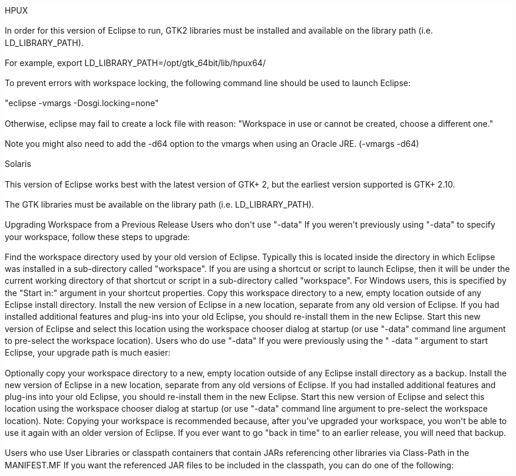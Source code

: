 HPUX

In order for this version of Eclipse to run, GTK2 libraries must be installed and available on the library path (i.e. LD_LIBRARY_PATH).

For example, export LD_LIBRARY_PATH=/opt/gtk_64bit/lib/hpux64/

To prevent errors with workspace locking, the following command line should be used to launch Eclipse:

"eclipse -vmargs -Dosgi.locking=none"

Otherwise, eclipse may fail to create a lock file with reason: "Workspace in use or cannot be created, choose a different one."

Note you might also need to add the -d64 option to the vmargs when using an Oracle JRE. (-vmargs -d64)

Solaris

This version of Eclipse works best with the latest version of GTK+ 2, but the earliest version supported is GTK+ 2.10.

The GTK libraries must be available on the library path (i.e. LD_LIBRARY_PATH).

Upgrading Workspace from a Previous Release
Users who don't use "-data"
If you weren't previously using "-data" to specify your workspace, follow these steps to upgrade:

Find the workspace directory used by your old version of Eclipse. Typically this is located inside the directory in which Eclipse was installed in a sub-directory called "workspace". If you are using a shortcut or script to launch Eclipse, then it will be under the current working directory of that shortcut or script in a sub-directory called "workspace". For Windows users, this is specified by the "Start in:" argument in your shortcut properties.
Copy this workspace directory to a new, empty location outside of any Eclipse install directory.
Install the new version of Eclipse in a new location, separate from any old version of Eclipse.
If you had installed additional features and plug-ins into your old Eclipse, you should re-install them in the new Eclipse.
Start this new version of Eclipse and select this location using the workspace chooser dialog at startup (or use "-data" command line argument to pre-select the workspace location).
Users who do use "-data"
If you were previously using the " -data " argument to start Eclipse, your upgrade path is much easier:

Optionally copy your workspace directory to a new, empty location outside of any Eclipse install directory as a backup.
Install the new version of Eclipse in a new location, separate from any old versions of Eclipse.
If you had installed additional features and plug-ins into your old Eclipse, you should re-install them in the new Eclipse.
Start this new version of Eclipse and select this location using the workspace chooser dialog at startup (or use "-data" command line argument to pre-select the workspace location).
Note: Copying your workspace is recommended because, after you've upgraded your workspace, you won't be able to use it again with an older version of Eclipse. If you ever want to go "back in time" to an earlier release, you will need that backup.

Users who use User Libraries or classpath containers that contain JARs referencing other libraries via Class-Path in the MANIFEST.MF
If you want the referenced JAR files to be included in the classpath, you can do one of the following:
